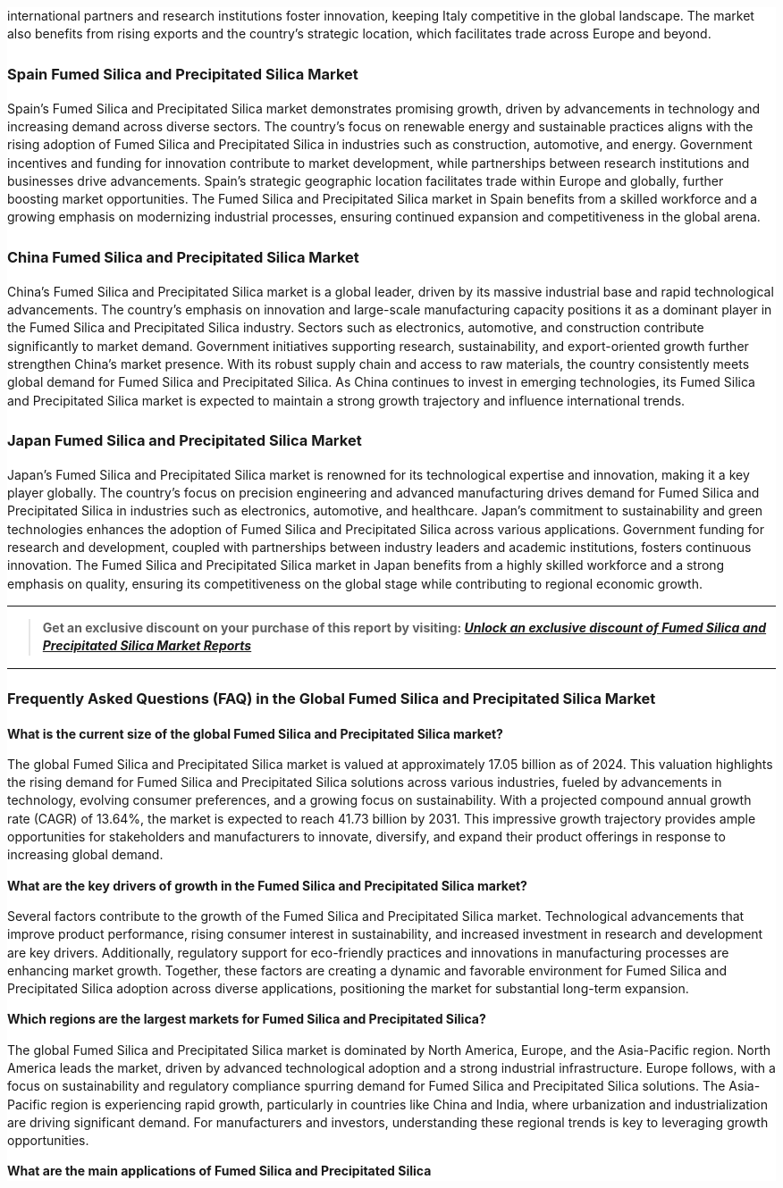 international partners and research institutions foster innovation, keeping Italy competitive in the global landscape. The market also benefits from rising exports and the country&rsquo;s strategic location, which facilitates trade across Europe and beyond.</p><h3>Spain Fumed Silica and Precipitated Silica Market</h3><p>Spain&rsquo;s Fumed Silica and Precipitated Silica market demonstrates promising growth, driven by advancements in technology and increasing demand across diverse sectors. The country&rsquo;s focus on renewable energy and sustainable practices aligns with the rising adoption of Fumed Silica and Precipitated Silica in industries such as construction, automotive, and energy. Government incentives and funding for innovation contribute to market development, while partnerships between research institutions and businesses drive advancements. Spain&rsquo;s strategic geographic location facilitates trade within Europe and globally, further boosting market opportunities. The Fumed Silica and Precipitated Silica market in Spain benefits from a skilled workforce and a growing emphasis on modernizing industrial processes, ensuring continued expansion and competitiveness in the global arena.</p><h3>China Fumed Silica and Precipitated Silica Market</h3><p>China&rsquo;s Fumed Silica and Precipitated Silica market is a global leader, driven by its massive industrial base and rapid technological advancements. The country&rsquo;s emphasis on innovation and large-scale manufacturing capacity positions it as a dominant player in the Fumed Silica and Precipitated Silica industry. Sectors such as electronics, automotive, and construction contribute significantly to market demand. Government initiatives supporting research, sustainability, and export-oriented growth further strengthen China&rsquo;s market presence. With its robust supply chain and access to raw materials, the country consistently meets global demand for Fumed Silica and Precipitated Silica. As China continues to invest in emerging technologies, its Fumed Silica and Precipitated Silica market is expected to maintain a strong growth trajectory and influence international trends.</p><h3>Japan Fumed Silica and Precipitated Silica Market</h3><p>Japan&rsquo;s Fumed Silica and Precipitated Silica market is renowned for its technological expertise and innovation, making it a key player globally. The country&rsquo;s focus on precision engineering and advanced manufacturing drives demand for Fumed Silica and Precipitated Silica in industries such as electronics, automotive, and healthcare. Japan&rsquo;s commitment to sustainability and green technologies enhances the adoption of Fumed Silica and Precipitated Silica across various applications. Government funding for research and development, coupled with partnerships between industry leaders and academic institutions, fosters continuous innovation. The Fumed Silica and Precipitated Silica market in Japan benefits from a highly skilled workforce and a strong emphasis on quality, ensuring its competitiveness on the global stage while contributing to regional economic growth.</p><hr /><blockquote><p><strong>Get an exclusive discount on your purchase of this report by visiting: <em><a href="://marketresearchpulse.com/ask-for-discount/39841?utm_source=Github&amp;utm_medium=0119">Unlock an exclusive discount of Fumed Silica and Precipitated Silica Market Reports</a></em>&nbsp;</strong></p></blockquote><hr /><h3>Frequently Asked Questions (FAQ) in the Global Fumed Silica and Precipitated Silica Market</h3><p><strong>What is the current size of the global Fumed Silica and Precipitated Silica market?</strong></p><p>The global Fumed Silica and Precipitated Silica market is valued at approximately 17.05 billion as of 2024. This valuation highlights the rising demand for Fumed Silica and Precipitated Silica solutions across various industries, fueled by advancements in technology, evolving consumer preferences, and a growing focus on sustainability. With a projected compound annual growth rate (CAGR) of 13.64%, the market is expected to reach 41.73 billion by 2031. This impressive growth trajectory provides ample opportunities for stakeholders and manufacturers to innovate, diversify, and expand their product offerings in response to increasing global demand.</p><p><strong>What are the key drivers of growth in the Fumed Silica and Precipitated Silica market?</strong></p><p>Several factors contribute to the growth of the Fumed Silica and Precipitated Silica market. Technological advancements that improve product performance, rising consumer interest in sustainability, and increased investment in research and development are key drivers. Additionally, regulatory support for eco-friendly practices and innovations in manufacturing processes are enhancing market growth. Together, these factors are creating a dynamic and favorable environment for Fumed Silica and Precipitated Silica adoption across diverse applications, positioning the market for substantial long-term expansion.</p><p><strong>Which regions are the largest markets for Fumed Silica and Precipitated Silica?</strong></p><p>The global Fumed Silica and Precipitated Silica market is dominated by North America, Europe, and the Asia-Pacific region. North America leads the market, driven by advanced technological adoption and a strong industrial infrastructure. Europe follows, with a focus on sustainability and regulatory compliance spurring demand for Fumed Silica and Precipitated Silica solutions. The Asia-Pacific region is experiencing rapid growth, particularly in countries like China and India, where urbanization and industrialization are driving significant demand. For manufacturers and investors, understanding these regional trends is key to leveraging growth opportunities.</p><p><strong>What are the main applications of Fumed Silica and Precipitated Silica